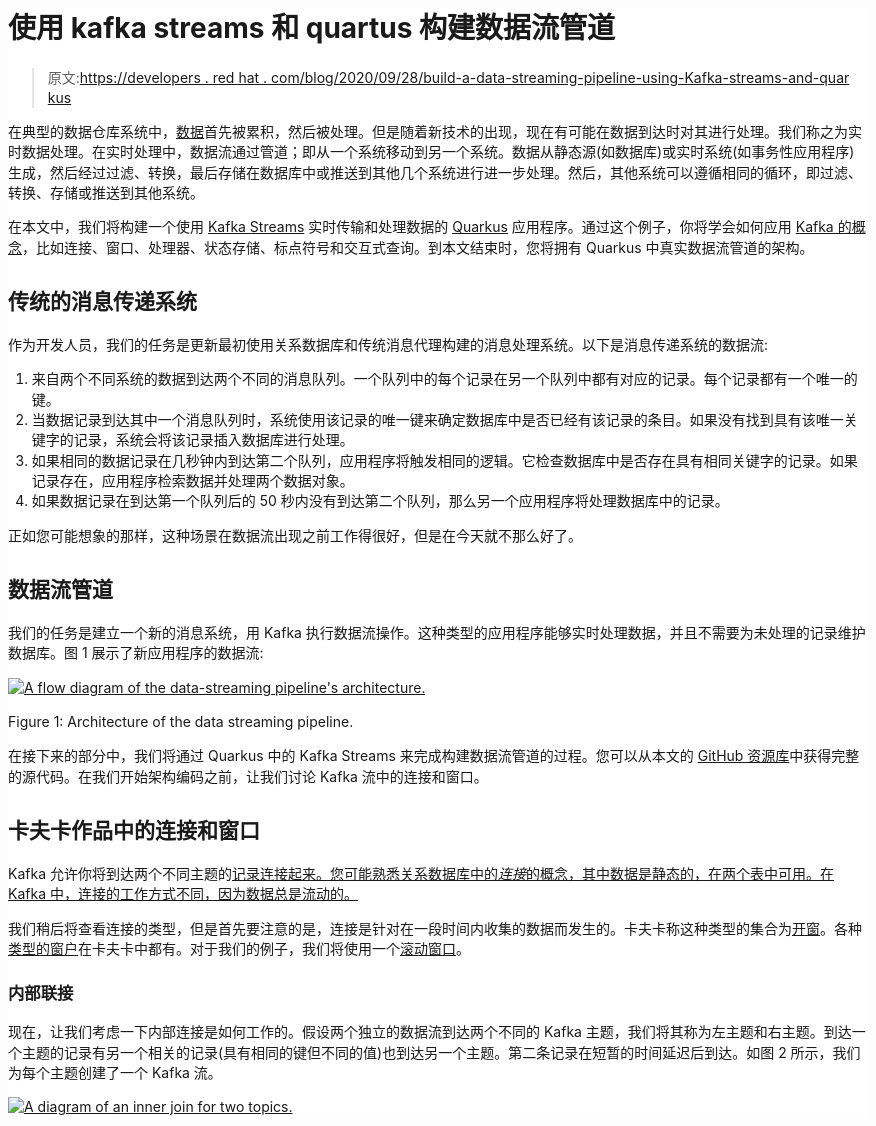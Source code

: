 # 使用 kafka streams 和 quartus 构建数据流管道

> 原文:[https://developers . red hat . com/blog/2020/09/28/build-a-data-streaming-pipeline-using-Kafka-streams-and-quar kus](https://developers.redhat.com/blog/2020/09/28/build-a-data-streaming-pipeline-using-kafka-streams-and-quarkus)

在典型的数据仓库系统中，[数据](https://developers.redhat.com/blog/category/big-data/)首先被累积，然后被处理。但是随着新技术的出现，现在有可能在数据到达时对其进行处理。我们称之为实时数据处理。在实时处理中，数据流通过管道；即从一个系统移动到另一个系统。数据从静态源(如数据库)或实时系统(如事务性应用程序)生成，然后经过过滤、转换，最后存储在数据库中或推送到其他几个系统进行进一步处理。然后，其他系统可以遵循相同的循环，即过滤、转换、存储或推送到其他系统。

在本文中，我们将构建一个使用 [Kafka Streams](https://kafka.apache.org/documentation/streams/) 实时传输和处理数据的 [Quarkus](https://developers.redhat.com/products/quarkus/getting-started) 应用程序。通过这个例子，你将学会如何应用 [Kafka 的概念](https://developers.redhat.com/topics/kafka-kubernetes)，比如连接、窗口、处理器、状态存储、标点符号和交互式查询。到本文结束时，您将拥有 Quarkus 中真实数据流管道的架构。

## 传统的消息传递系统

作为开发人员，我们的任务是更新最初使用关系数据库和传统消息代理构建的消息处理系统。以下是消息传递系统的数据流:

1.  来自两个不同系统的数据到达两个不同的消息队列。一个队列中的每个记录在另一个队列中都有对应的记录。每个记录都有一个唯一的键。
2.  当数据记录到达其中一个消息队列时，系统使用该记录的唯一键来确定数据库中是否已经有该记录的条目。如果没有找到具有该唯一关键字的记录，系统会将该记录插入数据库进行处理。
3.  如果相同的数据记录在几秒钟内到达第二个队列，应用程序将触发相同的逻辑。它检查数据库中是否存在具有相同关键字的记录。如果记录存在，应用程序检索数据并处理两个数据对象。
4.  如果数据记录在到达第一个队列后的 50 秒内没有到达第二个队列，那么另一个应用程序将处理数据库中的记录。

正如您可能想象的那样，这种场景在数据流出现之前工作得很好，但是在今天就不那么好了。

## 数据流管道

我们的任务是建立一个新的消息系统，用 Kafka 执行数据流操作。这种类型的应用程序能够实时处理数据，并且不需要为未处理的记录维护数据库。图 1 展示了新应用程序的数据流:

[![A flow diagram of the data-streaming pipeline's architecture.](../Images/39542e190d894e4e6da6594331fe7ba7.png "solution")](/sites/default/files/blog/2020/07/solution.jpg)

Figure 1: Architecture of the data streaming pipeline.

在接下来的部分中，我们将通过 Quarkus 中的 Kafka Streams 来完成构建数据流管道的过程。您可以从本文的 [GitHub 资源库](https://github.com/kgshukla/data-streaming-kafka-quarkus)中获得完整的源代码。在我们开始架构编码之前，让我们讨论 Kafka 流中的连接和窗口。

## 卡夫卡作品中的连接和窗口

Kafka 允许你将到达两个不同主题的[记录连接起来。您可能熟悉关系数据库中的*连接*的概念，其中数据是静态的，在两个表中可用。在 Kafka 中，连接的工作方式不同，因为数据总是流动的。](https://kafka.apache.org/20/documentation/streams/developer-guide/dsl-api.html#joining)

我们稍后将查看连接的类型，但是首先要注意的是，连接是针对在一段时间内收集的数据而发生的。卡夫卡称这种类型的集合为[开窗](https://kafka.apache.org/20/documentation/streams/developer-guide/dsl-api.html#windowing)。各种[类型的窗户](https://kafka.apache.org/20/documentation/streams/developer-guide/dsl-api.html#windowing)在卡夫卡中都有。对于我们的例子，我们将使用一个[滚动窗口](https://kafka.apache.org/20/documentation/streams/developer-guide/dsl-api.html#windowing-tumbling)。

### 内部联接

现在，让我们考虑一下内部连接是如何工作的。假设两个独立的数据流到达两个不同的 Kafka 主题，我们将其称为左主题和右主题。到达一个主题的记录有另一个相关的记录(具有相同的键但不同的值)也到达另一个主题。第二条记录在短暂的时间延迟后到达。如图 2 所示，我们为每个主题创建了一个 Kafka 流。

[![A diagram of an inner join for two topics.](../Images/56b809484280bf1a79c51bc8b88a8b02.png "inner-join")](/sites/default/files/blog/2020/07/inner-join.jpg)
